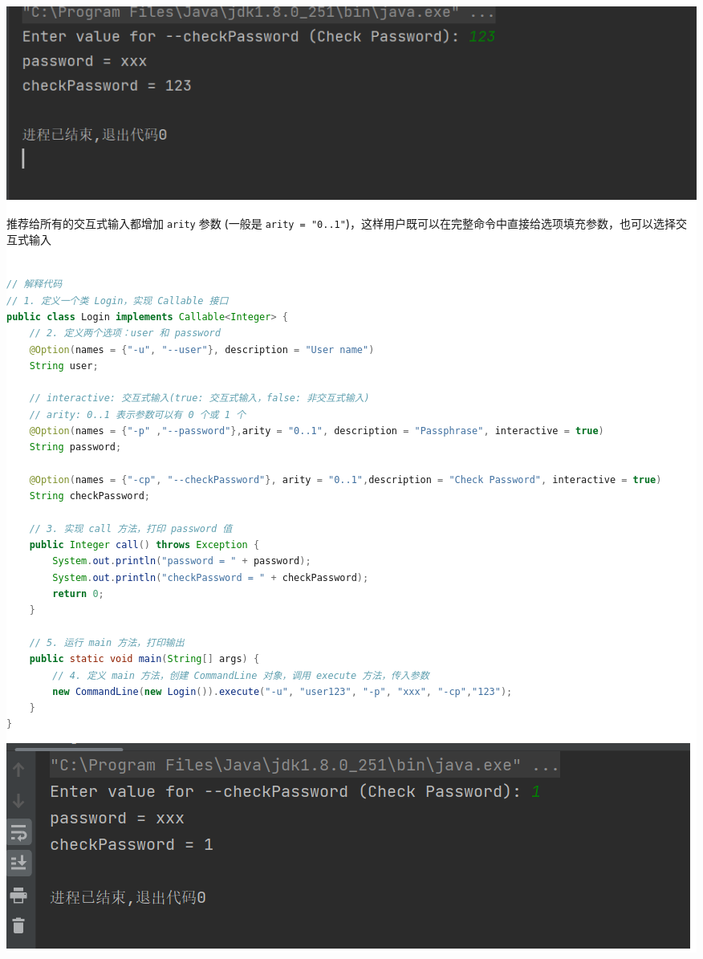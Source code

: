 ![](./pic/本地代码生成器项目/2-命令行开发/8.png)

推荐给所有的交互式输入都增加 `arity` 参数 (一般是 `arity = "0..1"`)，这样用户既可以在完整命令中直接给选项填充参数，也可以选择交互式输入

```java

// 解释代码
// 1. 定义一个类 Login，实现 Callable 接口
public class Login implements Callable<Integer> {
    // 2. 定义两个选项：user 和 password
    @Option(names = {"-u", "--user"}, description = "User name")
    String user;

    // interactive: 交互式输入(true: 交互式输入，false: 非交互式输入)
    // arity: 0..1 表示参数可以有 0 个或 1 个
    @Option(names = {"-p" ,"--password"},arity = "0..1", description = "Passphrase", interactive = true)
    String password;

    @Option(names = {"-cp", "--checkPassword"}, arity = "0..1",description = "Check Password", interactive = true)
    String checkPassword;

    // 3. 实现 call 方法，打印 password 值
    public Integer call() throws Exception {
        System.out.println("password = " + password);
        System.out.println("checkPassword = " + checkPassword);
        return 0;
    }

    // 5. 运行 main 方法，打印输出
    public static void main(String[] args) {
        // 4. 定义 main 方法，创建 CommandLine 对象，调用 execute 方法，传入参数
        new CommandLine(new Login()).execute("-u", "user123", "-p", "xxx", "-cp","123");
    }
}
```

![](./pic/本地代码生成器项目/2-命令行开发/9.png)
